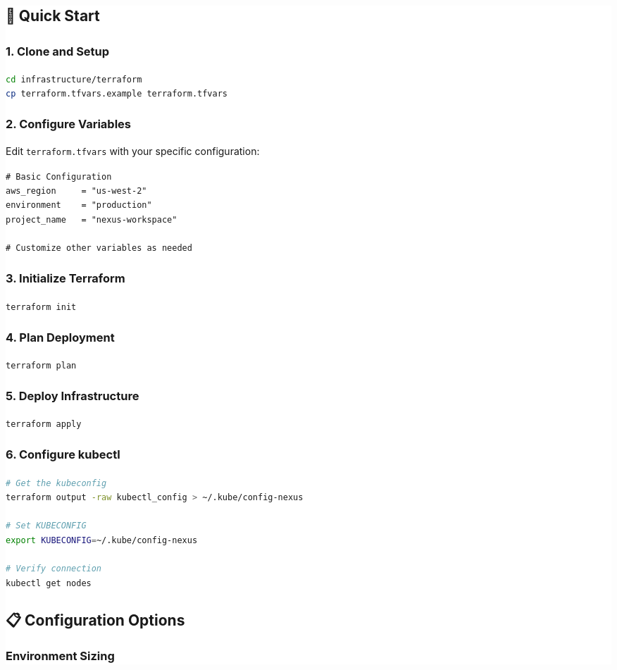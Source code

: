 ## 🚀 Quick Start

### 1. Clone and Setup
```bash
cd infrastructure/terraform
cp terraform.tfvars.example terraform.tfvars
```

### 2. Configure Variables
Edit `terraform.tfvars` with your specific configuration:

```hcl
# Basic Configuration
aws_region     = "us-west-2"
environment    = "production"
project_name   = "nexus-workspace"

# Customize other variables as needed
```

### 3. Initialize Terraform
```bash
terraform init
```

### 4. Plan Deployment
```bash
terraform plan
```

### 5. Deploy Infrastructure
```bash
terraform apply
```

### 6. Configure kubectl
```bash
# Get the kubeconfig
terraform output -raw kubectl_config > ~/.kube/config-nexus

# Set KUBECONFIG
export KUBECONFIG=~/.kube/config-nexus

# Verify connection
kubectl get nodes
```

## 📋 Configuration Options

### Environment Sizing
